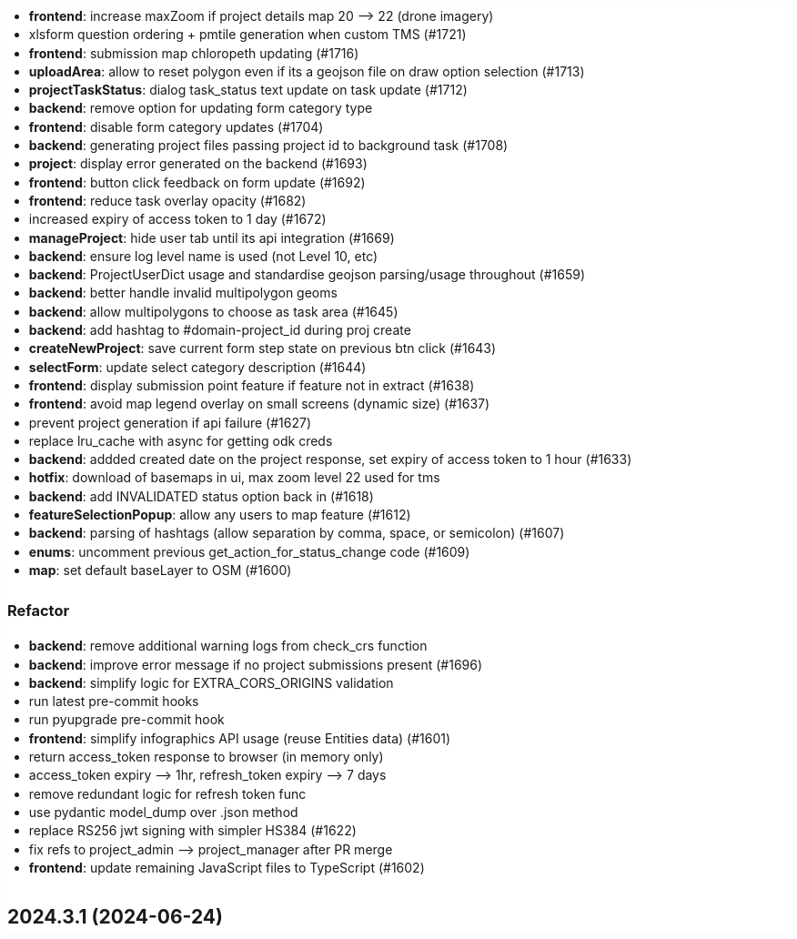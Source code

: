 - **frontend**: increase maxZoom if project details map 20 --> 22 (drone imagery)
- xlsform question ordering + pmtile generation when custom TMS (#1721)
- **frontend**: submission map chloropeth updating (#1716)
- **uploadArea**: allow to reset polygon even if its a geojson file on draw option selection (#1713)
- **projectTaskStatus**: dialog task_status text update on task update (#1712)
- **backend**: remove option for updating form category type
- **frontend**: disable form category updates (#1704)
- **backend**: generating project files passing project id to background task (#1708)
- **project**: display error generated on the backend (#1693)
- **frontend**: button click feedback on form update (#1692)
- **frontend**: reduce task overlay opacity (#1682)
- increased expiry of access token to 1 day (#1672)
- **manageProject**: hide user tab until its api integration (#1669)
- **backend**: ensure log level name is used (not Level 10, etc)
- **backend**: ProjectUserDict usage and standardise geojson parsing/usage throughout (#1659)
- **backend**: better handle invalid multipolygon geoms
- **backend**: allow multipolygons to choose as task area (#1645)
- **backend**: add hashtag to #domain-project_id during proj create
- **createNewProject**: save current form step state on previous btn click (#1643)
- **selectForm**: update select category description (#1644)
- **frontend**: display submission point feature if feature not in extract  (#1638)
- **frontend**: avoid map legend overlay on small screens (dynamic size) (#1637)
- prevent project generation if api failure (#1627)
- replace lru_cache with async for getting odk creds
- **backend**: addded created date on the project response, set expiry of access token to 1 hour (#1633)
- **hotfix**: download of basemaps in ui, max zoom level 22 used for tms
- **backend**: add INVALIDATED status option back in (#1618)
- **featureSelectionPopup**: allow any users to map feature (#1612)
- **backend**: parsing of hashtags (allow separation by comma, space, or semicolon) (#1607)
- **enums**: uncomment previous get_action_for_status_change code (#1609)
- **map**: set default baseLayer to OSM (#1600)

### Refactor

- **backend**: remove additional warning logs from check_crs function
- **backend**: improve error message if no project submissions present (#1696)
- **backend**: simplify logic for EXTRA_CORS_ORIGINS validation
- run latest pre-commit hooks
- run pyupgrade pre-commit hook
- **frontend**: simplify infographics API usage (reuse Entities data) (#1601)
- return access_token response to browser (in memory only)
- access_token expiry --> 1hr, refresh_token expiry --> 7 days
- remove redundant logic for refresh token func
- use pydantic model_dump over .json method
- replace RS256 jwt signing with simpler HS384 (#1622)
- fix refs to project_admin --> project_manager after PR merge
- **frontend**: update remaining JavaScript files to TypeScript (#1602)

## 2024.3.1 (2024-06-24)
